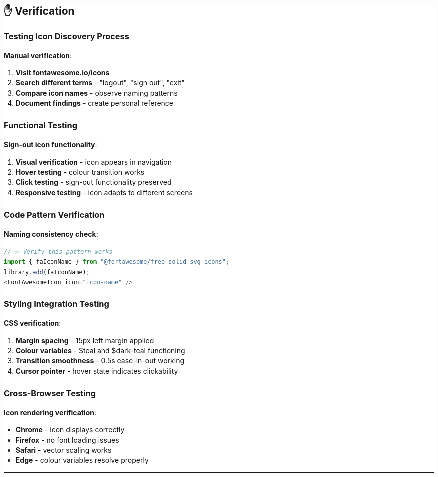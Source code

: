 
## ✋ Verification

### Testing Icon Discovery Process

**Manual verification**:

1. **Visit fontawesome.io/icons**
2. **Search different terms** - "logout", "sign out", "exit"
3. **Compare icon names** - observe naming patterns
4. **Document findings** - create personal reference

### Functional Testing

**Sign-out icon functionality**:

1. **Visual verification** - icon appears in navigation
2. **Hover testing** - colour transition works
3. **Click testing** - sign-out functionality preserved
4. **Responsive testing** - icon adapts to different screens

### Code Pattern Verification

**Naming consistency check**:

```javascript
// ✅ Verify this pattern works
import { faIconName } from "@fortawesome/free-solid-svg-icons";
library.add(faIconName);
<FontAwesomeIcon icon="icon-name" />
```

### Styling Integration Testing

**CSS verification**:

1. **Margin spacing** - 15px left margin applied
2. **Colour variables** - $teal and $dark-teal functioning
3. **Transition smoothness** - 0.5s ease-in-out working
4. **Cursor pointer** - hover state indicates clickability

### Cross-Browser Testing

**Icon rendering verification**:

- **Chrome** - icon displays correctly
- **Firefox** - no font loading issues
- **Safari** - vector scaling works
- **Edge** - colour variables resolve properly

---

